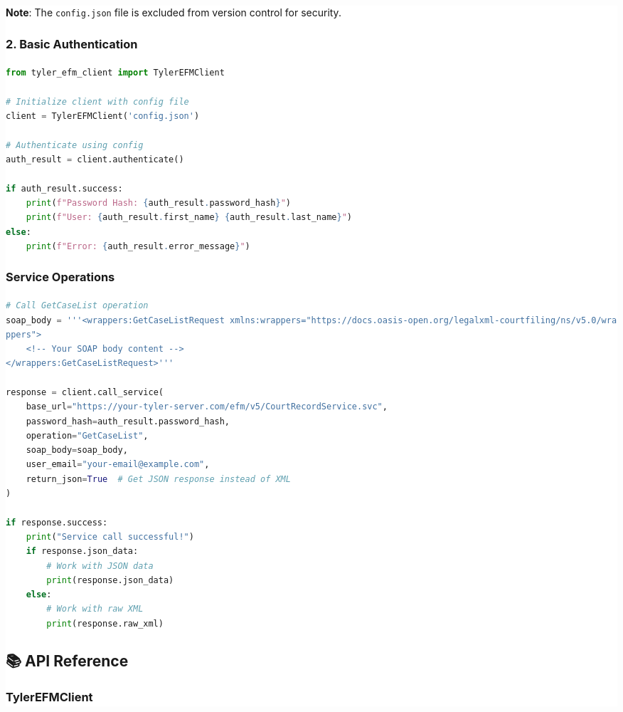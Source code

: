 **Note**: The `config.json` file is excluded from version control for security.

### 2. Basic Authentication

```python
from tyler_efm_client import TylerEFMClient

# Initialize client with config file
client = TylerEFMClient('config.json')

# Authenticate using config
auth_result = client.authenticate()

if auth_result.success:
    print(f"Password Hash: {auth_result.password_hash}")
    print(f"User: {auth_result.first_name} {auth_result.last_name}")
else:
    print(f"Error: {auth_result.error_message}")
```

### Service Operations

```python
# Call GetCaseList operation
soap_body = '''<wrappers:GetCaseListRequest xmlns:wrappers="https://docs.oasis-open.org/legalxml-courtfiling/ns/v5.0/wrappers">
    <!-- Your SOAP body content -->
</wrappers:GetCaseListRequest>'''

response = client.call_service(
    base_url="https://your-tyler-server.com/efm/v5/CourtRecordService.svc",
    password_hash=auth_result.password_hash,
    operation="GetCaseList",
    soap_body=soap_body,
    user_email="your-email@example.com",
    return_json=True  # Get JSON response instead of XML
)

if response.success:
    print("Service call successful!")
    if response.json_data:
        # Work with JSON data
        print(response.json_data)
    else:
        # Work with raw XML
        print(response.raw_xml)
```

## 📚 API Reference

### TylerEFMClient
